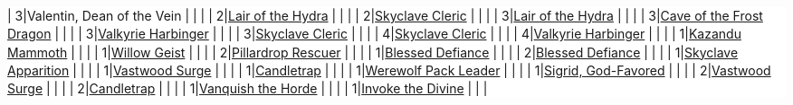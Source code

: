 |                    3|Valentin, Dean of the Vein                                                                            |                     |                                                                                                       |
|                    2|[Lair of the Hydra](http://gatherer.wizards.com/Pages/Card/Details.aspx?multiverseid=527546)          |                     |                                                                                                       |
|                    2|[Skyclave Cleric](http://gatherer.wizards.com/Pages/Card/Details.aspx?multiverseid=491666)            |                     |                                                                                                       |
|                    3|[Lair of the Hydra](http://gatherer.wizards.com/Pages/Card/Details.aspx?multiverseid=527546)          |                     |                                                                                                       |
|                    3|[Cave of the Frost Dragon](http://gatherer.wizards.com/Pages/Card/Details.aspx?multiverseid=527540)   |                     |                                                                                                       |
|                    3|[Valkyrie Harbinger](http://gatherer.wizards.com/Pages/Card/Details.aspx?multiverseid=506916)         |                     |                                                                                                       |
|                    3|[Skyclave Cleric](http://gatherer.wizards.com/Pages/Card/Details.aspx?multiverseid=491666)            |                     |                                                                                                       |
|                    4|[Skyclave Cleric](http://gatherer.wizards.com/Pages/Card/Details.aspx?multiverseid=491666)            |                     |                                                                                                       |
|                    4|[Valkyrie Harbinger](http://gatherer.wizards.com/Pages/Card/Details.aspx?multiverseid=506916)         |                     |                                                                                                       |
|                    1|[Kazandu Mammoth](http://gatherer.wizards.com/Pages/Card/Details.aspx?multiverseid=491835)            |                     |                                                                                                       |
|                    1|[Willow Geist](http://gatherer.wizards.com/Pages/Card/Details.aspx?multiverseid=534998)               |                     |                                                                                                       |
|                    2|[Pillardrop Rescuer](http://gatherer.wizards.com/Pages/Card/Details.aspx?multiverseid=513500)         |                     |                                                                                                       |
|                    1|[Blessed Defiance](http://gatherer.wizards.com/Pages/Card/Details.aspx?multiverseid=534758)           |                     |                                                                                                       |
|                    2|[Blessed Defiance](http://gatherer.wizards.com/Pages/Card/Details.aspx?multiverseid=534758)           |                     |                                                                                                       |
|                    1|[Skyclave Apparition](http://gatherer.wizards.com/Pages/Card/Details.aspx?multiverseid=495603)        |                     |                                                                                                       |
|                    1|[Vastwood Surge](http://gatherer.wizards.com/Pages/Card/Details.aspx?multiverseid=491868)             |                     |                                                                                                       |
|                    1|[Candletrap](http://gatherer.wizards.com/Pages/Card/Details.aspx?multiverseid=534763)                 |                     |                                                                                                       |
|                    1|[Werewolf Pack Leader](http://gatherer.wizards.com/Pages/Card/Details.aspx?multiverseid=527498)       |                     |                                                                                                       |
|                    1|[Sigrid, God-Favored](http://gatherer.wizards.com/Pages/Card/Details.aspx?multiverseid=503635)        |                     |                                                                                                       |
|                    2|[Vastwood Surge](http://gatherer.wizards.com/Pages/Card/Details.aspx?multiverseid=491868)             |                     |                                                                                                       |
|                    2|[Candletrap](http://gatherer.wizards.com/Pages/Card/Details.aspx?multiverseid=534763)                 |                     |                                                                                                       |
|                    1|[Vanquish the Horde](http://gatherer.wizards.com/Pages/Card/Details.aspx?multiverseid=534799)         |                     |                                                                                                       |
|                    1|[Invoke the Divine](http://gatherer.wizards.com/Pages/Card/Details.aspx?multiverseid=442910)          |                     |                                                                                                       |